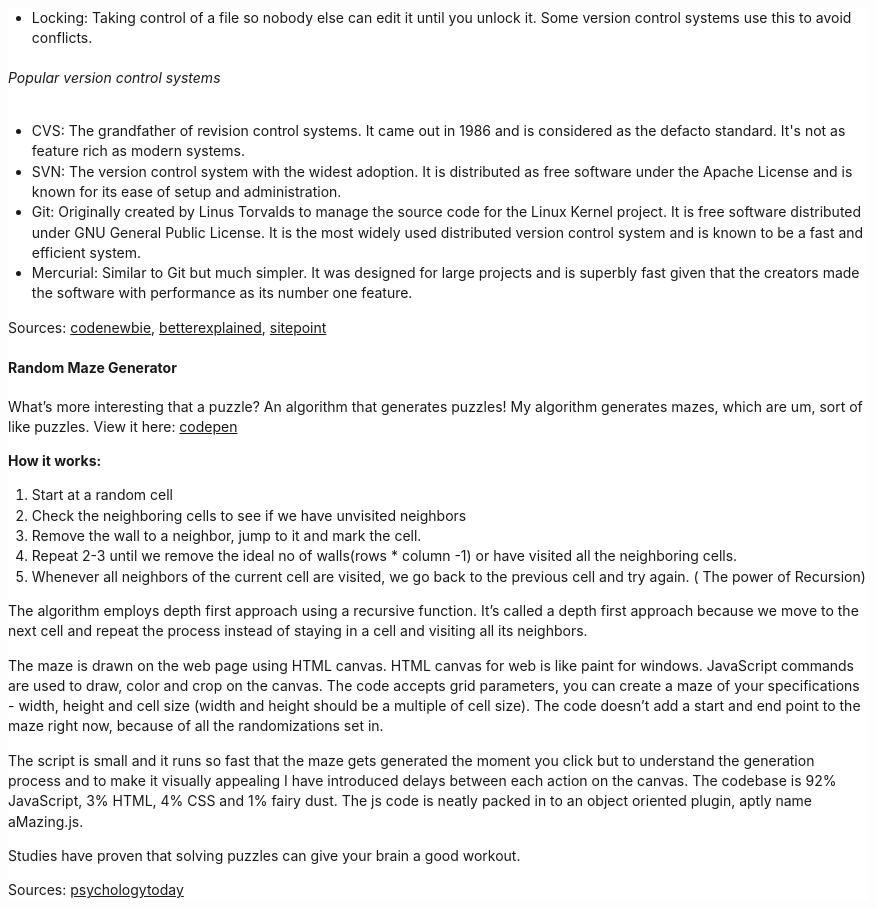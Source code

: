 - Locking: Taking control of a file so nobody else can edit it until you unlock it. Some version control systems use this to avoid conflicts.

###### Popular version control systems
- CVS: The grandfather of revision control systems. It came out in 1986 and is considered as the defacto standard. It's not as feature rich as modern systems.
- SVN: The version control system with the widest adoption. It is distributed as free software under the Apache License and is known for its ease of setup and administration.
- Git: Originally created by Linus Torvalds to manage the source code for the Linux Kernel project. It is free software distributed under GNU General Public License. It is the most widely used distributed version control system and is known to be a fast and efficient system.
- Mercurial: Similar to Git but much simpler. It was designed for large projects and is superbly fast given that the creators made the software with performance as its number one feature.

Sources: [codenewbie](http://www.codenewbie.org/blogs/what-is-source-control), [betterexplained](http://betterexplained.com/articles/a-visual-guide-to-version-control/), [sitepoint](http://www.sitepoint.com/version-control-software-2014-what-options/)



#### Random Maze Generator

What’s more interesting that a puzzle? An algorithm that generates puzzles!
My algorithm generates mazes, which are um, sort of like puzzles. View it here: [codepen](http://codepen.io/kailash-sankar/full/pgqLOr/)

**How it works:**
1. Start at a random cell
2. Check the neighboring cells to see if we have unvisited neighbors
3. Remove the wall to a neighbor, jump to it and mark the cell.
4. Repeat 2-3 until we remove the ideal no of walls(rows * column -1) or have visited all the neighboring cells.
5. Whenever all neighbors of the current cell are visited, we go back to the previous cell and try again. ( The power of Recursion)

The algorithm employs depth first approach using a recursive function. It’s called a depth first approach because we move to the next cell and repeat the process instead of staying in a cell and visiting all its neighbors.

The maze is drawn on the web page using HTML canvas. HTML canvas for web is like paint for windows. JavaScript commands are used to draw, color and crop on the canvas. The code accepts grid parameters, you can create a maze of your specifications - width, height and cell size (width and height should be a multiple of cell size). The code doesn’t add a start and end point to the maze right now, because of all the randomizations set in.

The script is small and it runs so fast that the maze gets generated the moment you click but to understand the generation process and to make it visually appealing I have introduced delays between each action on the canvas.
The codebase is 92% JavaScript, 3% HTML, 4% CSS and 1% fairy dust. The js code is neatly packed in to an object oriented plugin, aptly name aMazing.js.

Studies have proven that solving puzzles can give your brain a good workout.

Sources: [psychologytoday](https://www.psychologytoday.com/blog/brain-workout/200904/puzzles-and-the-brain)
